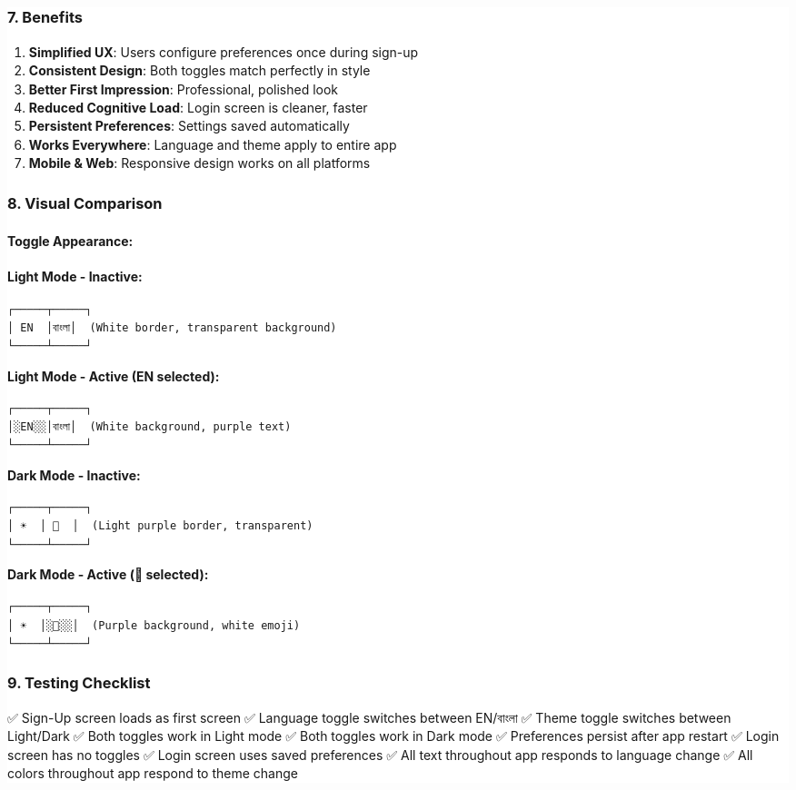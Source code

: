 ### 7. **Benefits**

1. **Simplified UX**: Users configure preferences once during sign-up
2. **Consistent Design**: Both toggles match perfectly in style
3. **Better First Impression**: Professional, polished look
4. **Reduced Cognitive Load**: Login screen is cleaner, faster
5. **Persistent Preferences**: Settings saved automatically
6. **Works Everywhere**: Language and theme apply to entire app
7. **Mobile & Web**: Responsive design works on all platforms

### 8. **Visual Comparison**

#### Toggle Appearance:

**Light Mode - Inactive:**
```
┌─────┬─────┐
│ EN  │বাংলা│  (White border, transparent background)
└─────┴─────┘
```

**Light Mode - Active (EN selected):**
```
┌─────┬─────┐
│░EN░░│বাংলা│  (White background, purple text)
└─────┴─────┘
```

**Dark Mode - Inactive:**
```
┌─────┬─────┐
│ ☀️  │ 🌙  │  (Light purple border, transparent)
└─────┴─────┘
```

**Dark Mode - Active (🌙 selected):**
```
┌─────┬─────┐
│ ☀️  │░🌙░░│  (Purple background, white emoji)
└─────┴─────┘
```

### 9. **Testing Checklist**

✅ Sign-Up screen loads as first screen
✅ Language toggle switches between EN/বাংলা
✅ Theme toggle switches between Light/Dark
✅ Both toggles work in Light mode
✅ Both toggles work in Dark mode
✅ Preferences persist after app restart
✅ Login screen has no toggles
✅ Login screen uses saved preferences
✅ All text throughout app responds to language change
✅ All colors throughout app respond to theme change
